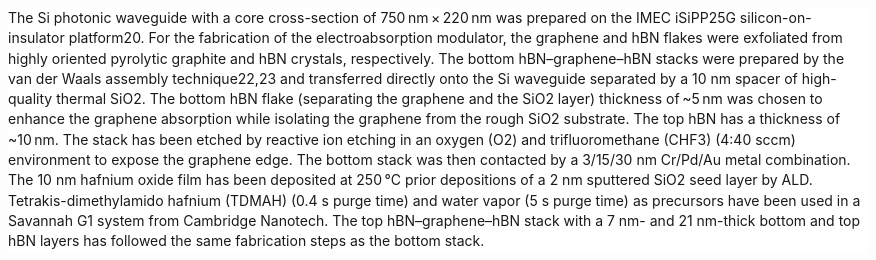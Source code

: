 The Si photonic waveguide with a core cross-section of 750 nm × 220 nm was prepared on the IMEC iSiPP25G silicon-on-insulator platform20. For the fabrication of the electroabsorption modulator, the graphene and hBN flakes were exfoliated from highly oriented pyrolytic graphite and hBN crystals, respectively. The bottom hBN–graphene–hBN stacks were prepared by the van der Waals assembly technique22,23 and transferred directly onto the Si waveguide separated by a 10 nm spacer of high-quality thermal SiO2. The bottom hBN flake (separating the graphene and the SiO2 layer) thickness of ~5 nm was chosen to enhance the graphene absorption while isolating the graphene from the rough SiO2 substrate. The top hBN has a thickness of ~10 nm. The stack has been etched by reactive ion etching in an oxygen (O2) and trifluoromethane (CHF3) (4:40 sccm) environment to expose the graphene edge. The bottom stack was then contacted by a 3/15/30 nm Cr/Pd/Au metal combination. The 10 nm hafnium oxide film has been deposited at 250 °C prior depositions of a 2 nm sputtered SiO2 seed layer by ALD. Tetrakis-dimethylamido hafnium (TDMAH) (0.4 s purge time) and water vapor (5 s purge time) as precursors have been used in a Savannah G1 system from Cambridge Nanotech. The top hBN–graphene–hBN stack with a 7 nm- and 21 nm-thick bottom and top hBN layers has followed the same fabrication steps as the bottom stack.

